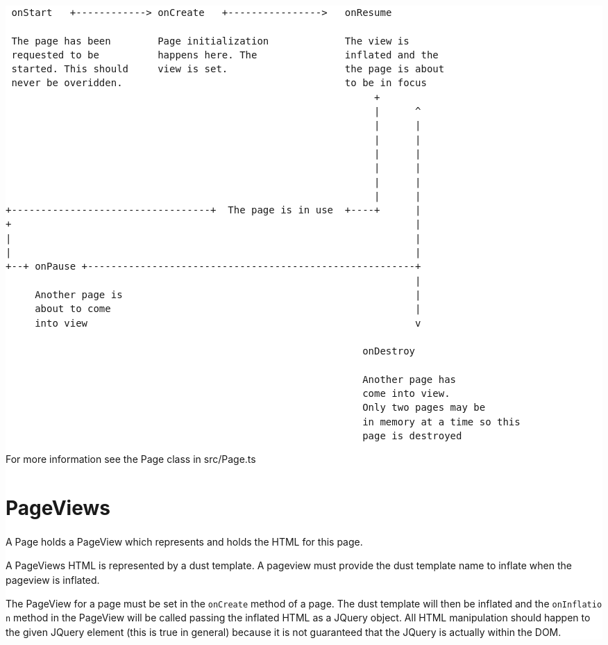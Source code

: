 <pre>
 onStart   +------------> onCreate   +---------------->   onResume

 The page has been        Page initialization             The view is
 requested to be          happens here. The               inflated and the
 started. This should     view is set.                    the page is about
 never be overidden.                                      to be in focus
                                                               +
                                                               |      ^
                                                               |      |
                                                               |      |
                                                               |      |
                                                               |      |
                                                               |      |
                                                               |      |
+----------------------------------+  The page is in use  +----+      |
+                                                                     |
|                                                                     |
|                                                                     |
+--+ onPause +--------------------------------------------------------+
                                                                      |
     Another page is                                                  |
     about to come                                                    |
     into view                                                        v

                                                             onDestroy

                                                             Another page has
                                                             come into view.
                                                             Only two pages may be
                                                             in memory at a time so this
                                                             page is destroyed
</pre>

For more information see the Page class in src/Page.ts


PageViews
================================================================================
A Page holds a PageView which represents and holds the HTML for this page.

A PageViews HTML is represented by a dust template. A pageview must provide
the dust template name to inflate when the pageview is inflated.

The PageView for a page must be set in the <code>onCreate</code> method of a
page. The dust template will then be inflated and the <code>onInflation</code>
method in the PageView will be called passing the inflated HTML as a JQuery
object. All HTML manipulation should happen to the given JQuery element (this
is true in general) because it is not guaranteed that the JQuery is actually
within the DOM. 
